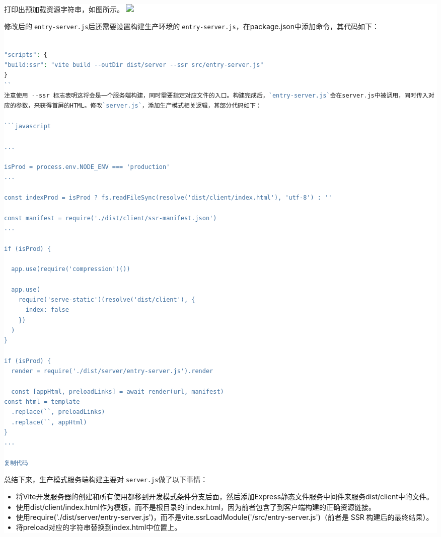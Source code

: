 打印出预加载资源字符串，如图所示。 ![](https://p6-juejin.byteimg.com/tos-cn-i-k3u1fbpfcp/73becb4aec674f2585da4d4f008cddc9~tplv-k3u1fbpfcp-jj-mark:3024:0:0:0:q75.image)

修改后的 `entry-server.js`后还需要设置构建生产环境的 `entry-server.js`，在package.json中添加命令，其代码如下：

```php

"scripts": {
"build:ssr": "vite build --outDir dist/server --ssr src/entry-server.js"
}
``
注意使用 --ssr 标志表明这将会是一个服务端构建，同时需要指定对应文件的入口。构建完成后，`entry-server.js`会在server.js中被调用，同时传入对应的参数，来获得首屏的HTML。修改`server.js`，添加生产模式相关逻辑，其部分代码如下：

```javascript

...

isProd = process.env.NODE_ENV === 'production'
...

const indexProd = isProd ? fs.readFileSync(resolve('dist/client/index.html'), 'utf-8') : ''

const manifest = require('./dist/client/ssr-manifest.json')
...

if (isProd) {

  app.use(require('compression')())

  app.use(
    require('serve-static')(resolve('dist/client'), {
      index: false
    })
  )
}

if (isProd) {
  render = require('./dist/server/entry-server.js').render

  const [appHtml, preloadLinks] = await render(url, manifest)
const html = template
  .replace(``, preloadLinks)
  .replace(``, appHtml)
}
...

复制代码
```

总结下来，生产模式服务端构建主要对 `server.js`做了以下事情：

* 将Vite开发服务器的创建和所有使用都移到开发模式条件分支后面，然后添加Express静态文件服务中间件来服务dist/client中的文件。
* 使用dist/client/index.html作为模板，而不是根目录的 index.html，因为前者包含了到客户端构建的正确资源链接。
* 使用require('./dist/server/entry-server.js')，而不是vite.ssrLoadModule('/src/entry-server.js')（前者是 SSR 构建后的最终结果）。
* 将preload对应的字符串替换到index.html中位置上。
